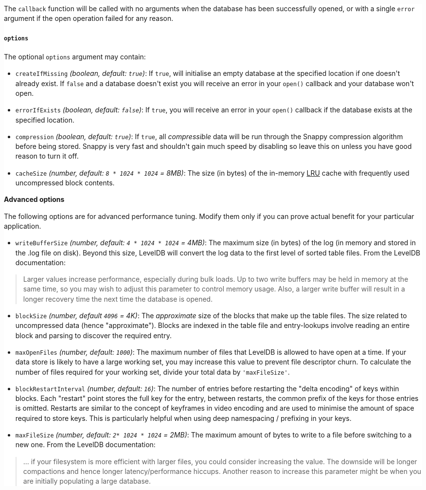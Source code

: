 The `callback` function will be called with no arguments when the database has been successfully opened, or with a single `error` argument if the open operation failed for any reason.

#### `options`

The optional `options` argument may contain:

* `createIfMissing` *(boolean, default: `true`)*: If `true`, will initialise an empty database at the specified location if one doesn't already exist. If `false` and a database doesn't exist you will receive an error in your `open()` callback and your database won't open.

* `errorIfExists` *(boolean, default: `false`)*: If `true`, you will receive an error in your `open()` callback if the database exists at the specified location.

* `compression` *(boolean, default: `true`)*: If `true`, all *compressible* data will be run through the Snappy compression algorithm before being stored. Snappy is very fast and shouldn't gain much speed by disabling so leave this on unless you have good reason to turn it off.

* `cacheSize` *(number, default: `8 * 1024 * 1024` = 8MB)*: The size (in bytes) of the in-memory [LRU](http://en.wikipedia.org/wiki/Cache_algorithms#Least_Recently_Used) cache with frequently used uncompressed block contents.

**Advanced options**

The following options are for advanced performance tuning. Modify them only if you can prove actual benefit for your particular application.

* `writeBufferSize` *(number, default: `4 * 1024 * 1024` = 4MB)*: The maximum size (in bytes) of the log (in memory and stored in the .log file on disk). Beyond this size, LevelDB will convert the log data to the first level of sorted table files. From the LevelDB documentation:

> Larger values increase performance, especially during bulk loads. Up to two write buffers may be held in memory at the same time, so you may wish to adjust this parameter to control memory usage. Also, a larger write buffer will result in a longer recovery time the next time the database is opened.

* `blockSize` *(number, default `4096` = 4K)*: The *approximate* size of the blocks that make up the table files. The size related to uncompressed data (hence "approximate"). Blocks are indexed in the table file and entry-lookups involve reading an entire block and parsing to discover the required entry.

* `maxOpenFiles` *(number, default: `1000`)*: The maximum number of files that LevelDB is allowed to have open at a time. If your data store is likely to have a large working set, you may increase this value to prevent file descriptor churn. To calculate the number of files required for your working set, divide your total data by `'maxFileSize'`.

* `blockRestartInterval` *(number, default: `16`)*: The number of entries before restarting the "delta encoding" of keys within blocks. Each "restart" point stores the full key for the entry, between restarts, the common prefix of the keys for those entries is omitted. Restarts are similar to the concept of keyframes in video encoding and are used to minimise the amount of space required to store keys. This is particularly helpful when using deep namespacing / prefixing in your keys.

* `maxFileSize` *(number, default: `2* 1024 * 1024` = 2MB)*: The maximum amount of bytes to write to a file before switching to a new one. From the LevelDB documentation:

> ... if your filesystem is more efficient with larger files, you could consider increasing the value. The downside will be longer compactions and hence longer latency/performance hiccups. Another reason to increase this parameter might be when you are initially populating a large database.
